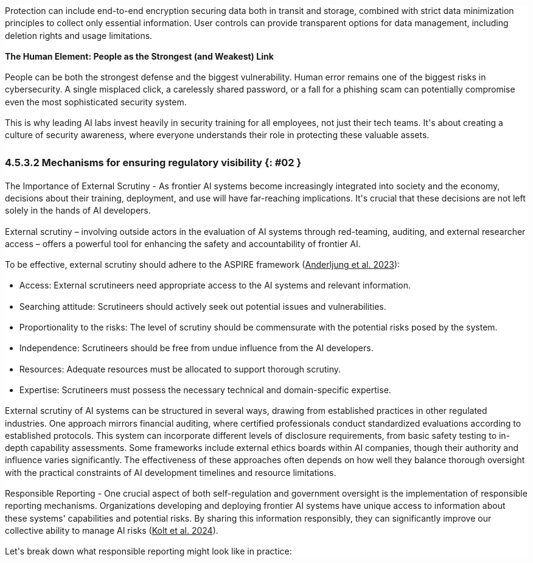 Protection can include end-to-end encryption securing data both in transit and storage, combined with strict data minimization principles to collect only essential information. User controls can provide transparent options for data management, including deletion rights and usage limitations.

**The Human Element: People as the Strongest (and Weakest) Link**

People can be both the strongest defense and the biggest vulnerability. Human error remains one of the biggest risks in cybersecurity. A single misplaced click, a carelessly shared password, or a fall for a phishing scam can potentially compromise even the most sophisticated security system.

This is why leading AI labs invest heavily in security training for all employees, not just their tech teams. It's about creating a culture of security awareness, where everyone understands their role in protecting these valuable assets.

### 4.5.3.2 Mechanisms for ensuring regulatory visibility {: #02 }

The Importance of External Scrutiny - As frontier AI systems become increasingly integrated into society and the economy, decisions about their training, deployment, and use will have far-reaching implications. It's crucial that these decisions are not left solely in the hands of AI developers.

External scrutiny – involving outside actors in the evaluation of AI systems through red-teaming, auditing, and external researcher access – offers a powerful tool for enhancing the safety and accountability of frontier AI.

To be effective, external scrutiny should adhere to the ASPIRE framework ([Anderljung et al. 2023](https://arxiv.org/abs/2311.14711)):

- Access: External scrutineers need appropriate access to the AI systems and relevant information.

- Searching attitude: Scrutineers should actively seek out potential issues and vulnerabilities.

- Proportionality to the risks: The level of scrutiny should be commensurate with the potential risks posed by the system.

- Independence: Scrutineers should be free from undue influence from the AI developers.

- Resources: Adequate resources must be allocated to support thorough scrutiny.

- Expertise: Scrutineers must possess the necessary technical and domain-specific expertise.

External scrutiny of AI systems can be structured in several ways, drawing from established practices in other regulated industries. One approach mirrors financial auditing, where certified professionals conduct standardized evaluations according to established protocols. This system can incorporate different levels of disclosure requirements, from basic safety testing to in-depth capability assessments. Some frameworks include external ethics boards within AI companies, though their authority and influence varies significantly. The effectiveness of these approaches often depends on how well they balance thorough oversight with the practical constraints of AI development timelines and resource limitations.

Responsible Reporting - One crucial aspect of both self-regulation and government oversight is the implementation of responsible reporting mechanisms. Organizations developing and deploying frontier AI systems have unique access to information about these systems' capabilities and potential risks. By sharing this information responsibly, they can significantly improve our collective ability to manage AI risks ([Kolt et al. 2024](https://arxiv.org/abs/2404.02675)).

Let's break down what responsible reporting might look like in practice:
